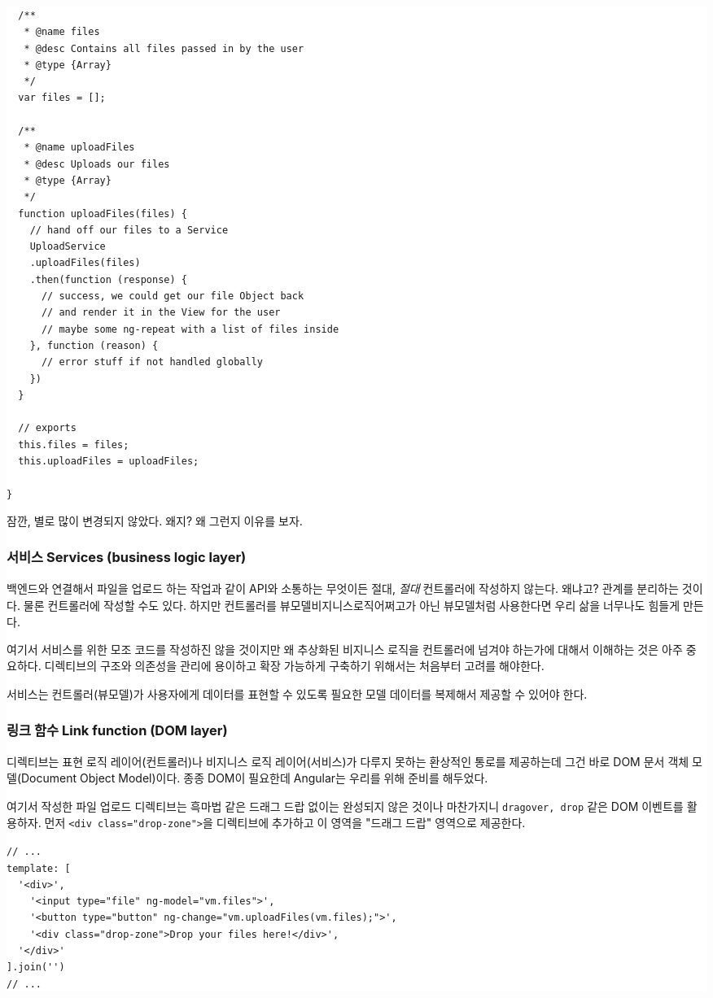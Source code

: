       /**
       * @name files
       * @desc Contains all files passed in by the user
       * @type {Array}
       */
      var files = [];

      /**
       * @name uploadFiles
       * @desc Uploads our files
       * @type {Array}
       */
      function uploadFiles(files) {
        // hand off our files to a Service
        UploadService
        .uploadFiles(files)
        .then(function (response) {
          // success, we could get our file Object back
          // and render it in the View for the user
          // maybe some ng-repeat with a list of files inside
        }, function (reason) {
          // error stuff if not handled globally
        })
      }

      // exports
      this.files = files;
      this.uploadFiles = uploadFiles;

    }

잠깐, 별로 많이 변경되지 않았다. 왜지? 왜 그런지 이유를 보자.

### 서비스 Services (business logic layer)

백엔드와 연결해서 파일을 업로드 하는 작업과 같이 API와 소통하는 무엇이든 절대, _절대_ 컨트롤러에 작성하지 않는다. 왜냐고? 관계를 분리하는 것이다. 물론 컨트롤러에 작성할 수도 있다. 하지만 컨트롤러를 뷰모델비지니스로직어쩌고가 아닌 뷰모델처럼 사용한다면 우리 삶을 너무나도 힘들게 만든다.

여기서 서비스를 위한 모조 코드를 작성하진 않을 것이지만 왜 추상화된 비지니스 로직을 컨트롤러에 넘겨야 하는가에 대해서 이해하는 것은 아주 중요하다. 디렉티브의 구조와 의존성을 관리에 용이하고 확장 가능하게 구축하기 위해서는 처음부터 고려를 해야한다.

서비스는 컨트롤러(뷰모델)가 사용자에게 데이터를 표현할 수 있도록 필요한 모델 데이터를 복제해서 제공할 수 있어야 한다.

### 링크 함수 Link function (DOM layer)
디렉티브는 표현 로직 레이어(컨트롤러)나 비지니스 로직 레이어(서비스)가 다루지 못하는 환상적인 통로를 제공하는데 그건 바로 DOM 문서 객체 모델(Document Object Model)이다. 종종 DOM이 필요한데 Angular는 우리를 위해 준비를 해두었다.

여기서 작성한 파일 업로드 디렉티브는 흑마법 같은 드래그 드랍 없이는 완성되지 않은 것이나 마찬가지니 `dragover, drop` 같은 DOM 이벤트를 활용하자. 먼저 `<div class="drop-zone">`을 디렉티브에 추가하고 이 영역을 "드래그 드랍" 영역으로 제공한다.

    // ...
    template: [
      '<div>',
        '<input type="file" ng-model="vm.files">',
        '<button type="button" ng-change="vm.uploadFiles(vm.files);">',
        '<div class="drop-zone">Drop your files here!</div>',
      '</div>'
    ].join('')
    // ...
